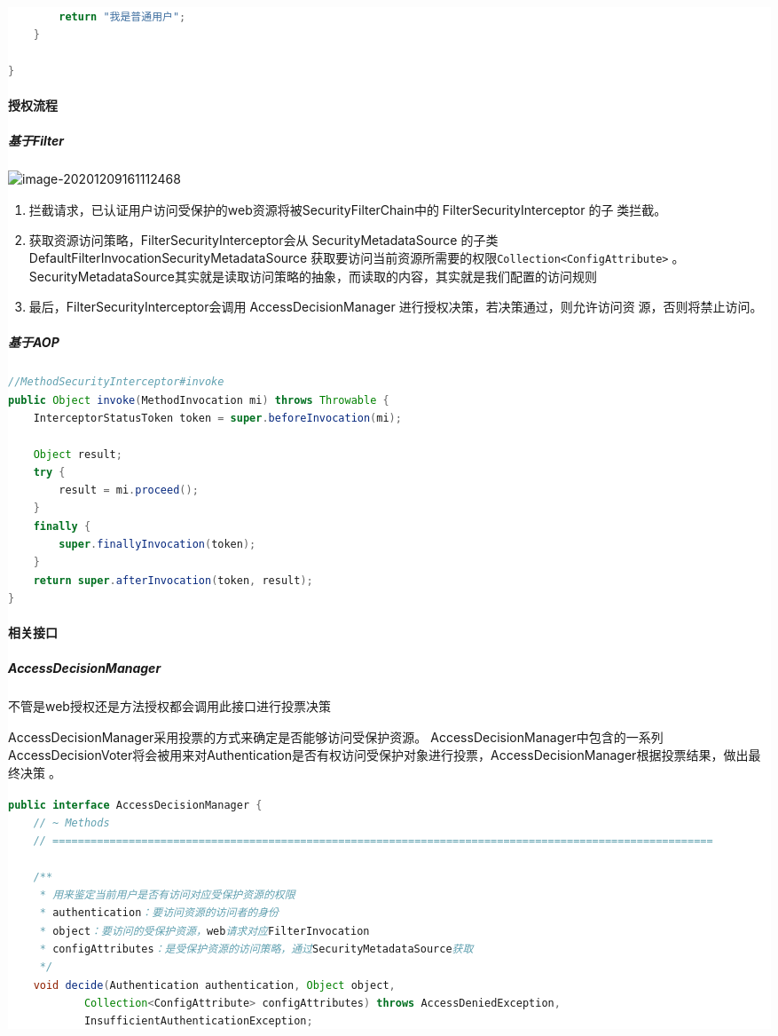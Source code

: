 ```java
        return "我是普通用户";
    }

}
```



#### 授权流程

##### 基于Filter

![image-20201209161112468](https://lxkimages.oss-cn-beijing.aliyuncs.com/img/image-20201209161112468.png)

1. 拦截请求，已认证用户访问受保护的web资源将被SecurityFilterChain中的 FilterSecurityInterceptor 的子
   类拦截。

2. 获取资源访问策略，FilterSecurityInterceptor会从 SecurityMetadataSource 的子类
   DefaultFilterInvocationSecurityMetadataSource 获取要访问当前资源所需要的权限`Collection<ConfigAttribute>` 。SecurityMetadataSource其实就是读取访问策略的抽象，而读取的内容，其实就是我们配置的访问规则  

3. 最后，FilterSecurityInterceptor会调用 AccessDecisionManager 进行授权决策，若决策通过，则允许访问资
   源，否则将禁止访问。  


##### 基于AOP

```java
//MethodSecurityInterceptor#invoke
public Object invoke(MethodInvocation mi) throws Throwable {
    InterceptorStatusToken token = super.beforeInvocation(mi);

    Object result;
    try {
        result = mi.proceed();
    }
    finally {
        super.finallyInvocation(token);
    }
    return super.afterInvocation(token, result);
}
```



#### 相关接口

##### AccessDecisionManager

不管是web授权还是方法授权都会调用此接口进行投票决策

AccessDecisionManager采用投票的方式来确定是否能够访问受保护资源。  AccessDecisionManager中包含的一系列AccessDecisionVoter将会被用来对Authentication是否有权访问受保护对象进行投票，AccessDecisionManager根据投票结果，做出最终决策 。

```java
public interface AccessDecisionManager {
	// ~ Methods
	// ========================================================================================================

	/**
	 * 用来鉴定当前用户是否有访问对应受保护资源的权限
	 * authentication：要访问资源的访问者的身份
	 * object：要访问的受保护资源，web请求对应FilterInvocation
	 * configAttributes：是受保护资源的访问策略，通过SecurityMetadataSource获取	 
	 */
	void decide(Authentication authentication, Object object,
			Collection<ConfigAttribute> configAttributes) throws AccessDeniedException,
			InsufficientAuthenticationException;
```